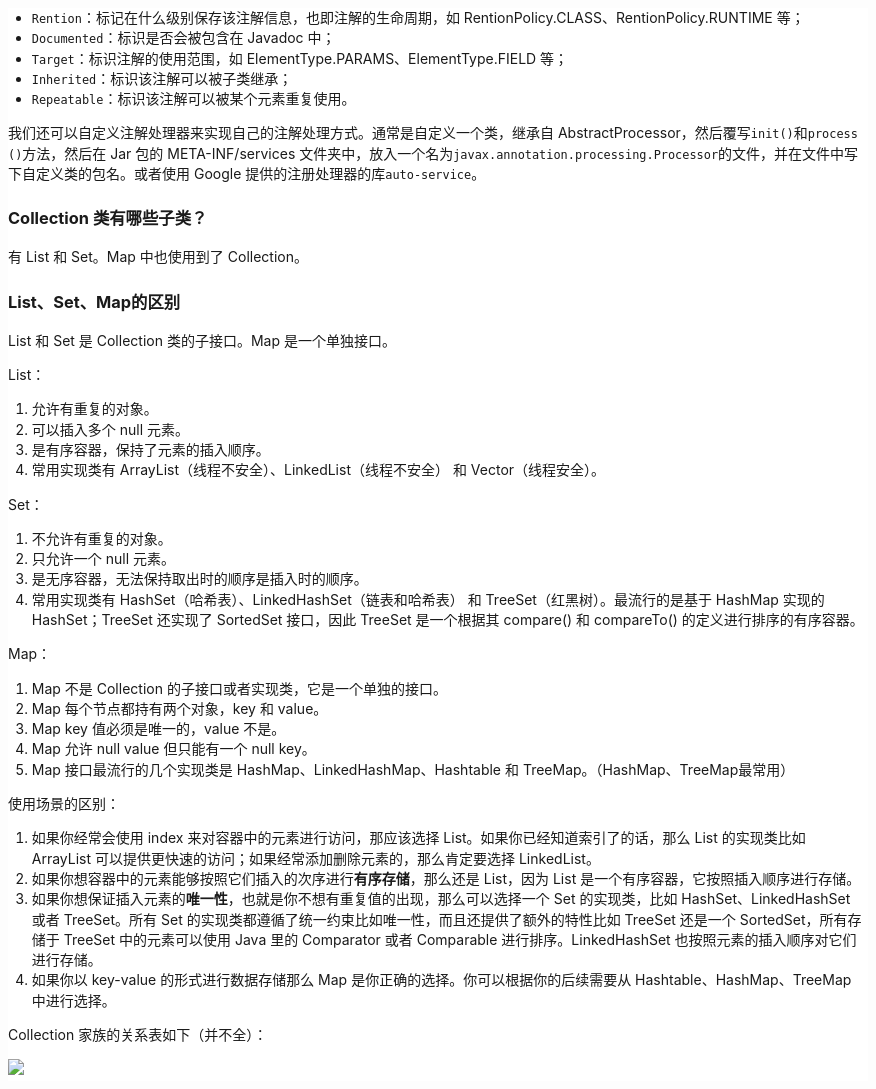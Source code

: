 - `Rention`：标记在什么级别保存该注解信息，也即注解的生命周期，如 RentionPolicy.CLASS、RentionPolicy.RUNTIME 等；
- `Documented`：标识是否会被包含在 Javadoc 中；
- `Target`：标识注解的使用范围，如 ElementType.PARAMS、ElementType.FIELD 等；
- `Inherited`：标识该注解可以被子类继承；
- `Repeatable`：标识该注解可以被某个元素重复使用。

我们还可以自定义注解处理器来实现自己的注解处理方式。通常是自定义一个类，继承自 AbstractProcessor，然后覆写`init()`和`process()`方法，然后在 Jar 包的 META-INF/services 文件夹中，放入一个名为`javax.annotation.processing.Processor`的文件，并在文件中写下自定义类的包名。或者使用 Google 提供的注册处理器的库`auto-service`。

### Collection 类有哪些子类？

有 List 和 Set。Map 中也使用到了 Collection。

### List、Set、Map的区别

List 和 Set 是 Collection 类的子接口。Map 是一个单独接口。

List：
1. 允许有重复的对象。
2. 可以插入多个 null 元素。
3. 是有序容器，保持了元素的插入顺序。
4. 常用实现类有 ArrayList（线程不安全）、LinkedList（线程不安全） 和 Vector（线程安全）。

Set：
1. 不允许有重复的对象。
2. 只允许一个 null 元素。
3. 是无序容器，无法保持取出时的顺序是插入时的顺序。
4. 常用实现类有 HashSet（哈希表）、LinkedHashSet（链表和哈希表） 和 TreeSet（红黑树）。最流行的是基于 HashMap 实现的 HashSet；TreeSet 还实现了 SortedSet 接口，因此 TreeSet 是一个根据其 compare() 和 compareTo() 的定义进行排序的有序容器。

Map：
1. Map 不是 Collection 的子接口或者实现类，它是一个单独的接口。
2. Map 每个节点都持有两个对象，key 和 value。
3. Map key 值必须是唯一的，value 不是。
4. Map 允许 null value 但只能有一个 null key。
5. Map 接口最流行的几个实现类是 HashMap、LinkedHashMap、Hashtable 和 TreeMap。（HashMap、TreeMap最常用）

使用场景的区别：

1. 如果你经常会使用 index 来对容器中的元素进行访问，那应该选择 List。如果你已经知道索引了的话，那么 List 的实现类比如 ArrayList 可以提供更快速的访问；如果经常添加删除元素的，那么肯定要选择 LinkedList。
2. 如果你想容器中的元素能够按照它们插入的次序进行**有序存储**，那么还是 List，因为 List 是一个有序容器，它按照插入顺序进行存储。
3. 如果你想保证插入元素的**唯一性**，也就是你不想有重复值的出现，那么可以选择一个 Set 的实现类，比如 HashSet、LinkedHashSet 或者 TreeSet。所有 Set 的实现类都遵循了统一约束比如唯一性，而且还提供了额外的特性比如 TreeSet 还是一个 SortedSet，所有存储于 TreeSet 中的元素可以使用 Java 里的 Comparator 或者 Comparable 进行排序。LinkedHashSet 也按照元素的插入顺序对它们进行存储。
4. 如果你以 key-value 的形式进行数据存储那么 Map 是你正确的选择。你可以根据你的后续需要从 Hashtable、HashMap、TreeMap 中进行选择。

Collection 家族的关系表如下（并不全）：

<div class="center-img">

![](/img/interview-1588741365.png)

</div>
